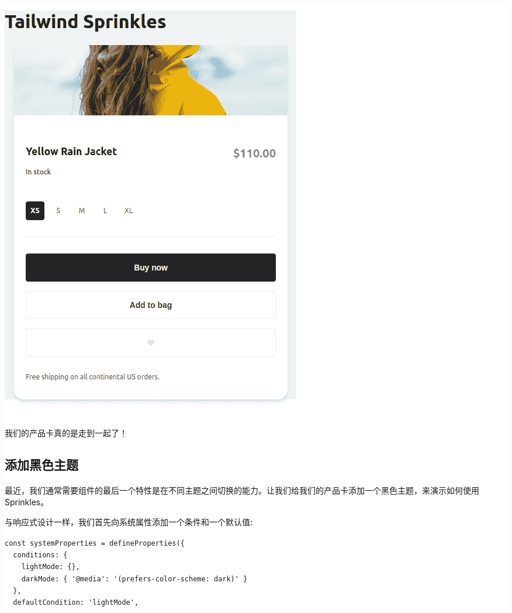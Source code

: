 ![Mobile view-port card](img/247be2b9fc3d3123b70b6320bf3315e8.png)

我们的产品卡真的是走到一起了！

## 添加黑色主题

最近，我们通常需要组件的最后一个特性是在不同主题之间切换的能力。让我们给我们的产品卡添加一个黑色主题，来演示如何使用 Sprinkles。

与响应式设计一样，我们首先向系统属性添加一个条件和一个默认值:

```
const systemProperties = defineProperties({
  conditions: {
    lightMode: {},
    darkMode: { '@media': '(prefers-color-scheme: dark)' }
  },
  defaultCondition: 'lightMode',

```
